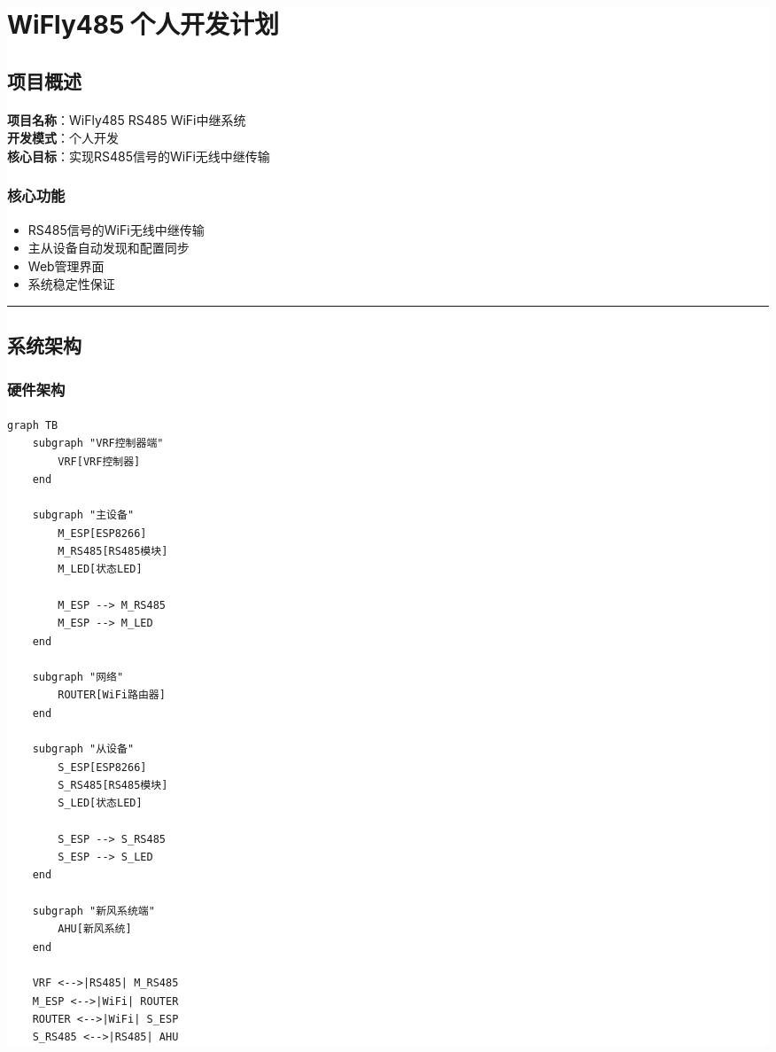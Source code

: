 # WiFly485 个人开发计划

## 项目概述

**项目名称**：WiFly485 RS485 WiFi中继系统  
**开发模式**：个人开发  
**核心目标**：实现RS485信号的WiFi无线中继传输

### 核心功能
- RS485信号的WiFi无线中继传输
- 主从设备自动发现和配置同步
- Web管理界面
- 系统稳定性保证

---

## 系统架构

### 硬件架构
```mermaid
graph TB
    subgraph "VRF控制器端"
        VRF[VRF控制器]
    end
    
    subgraph "主设备"
        M_ESP[ESP8266]
        M_RS485[RS485模块]
        M_LED[状态LED]
        
        M_ESP --> M_RS485
        M_ESP --> M_LED
    end
    
    subgraph "网络"
        ROUTER[WiFi路由器]
    end
    
    subgraph "从设备"
        S_ESP[ESP8266]
        S_RS485[RS485模块]
        S_LED[状态LED]
        
        S_ESP --> S_RS485
        S_ESP --> S_LED
    end
    
    subgraph "新风系统端"
        AHU[新风系统]
    end
    
    VRF <-->|RS485| M_RS485
    M_ESP <-->|WiFi| ROUTER
    ROUTER <-->|WiFi| S_ESP
    S_RS485 <-->|RS485| AHU
```
